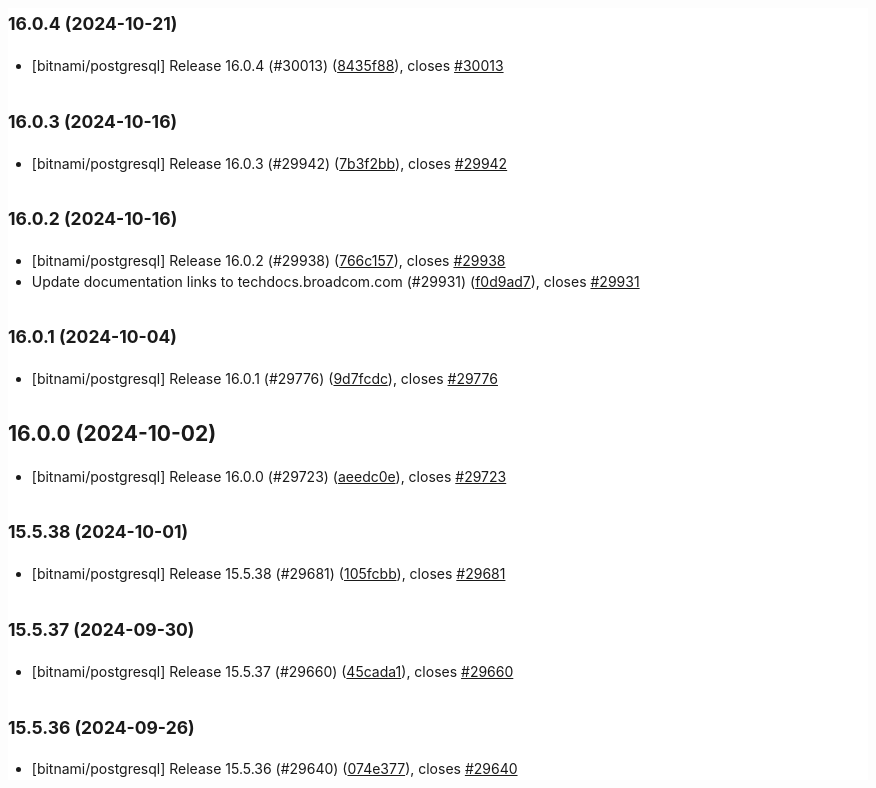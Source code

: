 ## <small>16.0.4 (2024-10-21)</small>

* [bitnami/postgresql] Release 16.0.4 (#30013) ([8435f88](https://github.com/bitnami/charts/commit/8435f88ae01cc20203022eb97904ee3abeb96467)), closes [#30013](https://github.com/bitnami/charts/issues/30013)

## <small>16.0.3 (2024-10-16)</small>

* [bitnami/postgresql] Release 16.0.3 (#29942) ([7b3f2bb](https://github.com/bitnami/charts/commit/7b3f2bb7a65a78cba10fe8dfe87fd47b55dd8ec0)), closes [#29942](https://github.com/bitnami/charts/issues/29942)

## <small>16.0.2 (2024-10-16)</small>

* [bitnami/postgresql] Release 16.0.2 (#29938) ([766c157](https://github.com/bitnami/charts/commit/766c1577e867aea17e1e9b21cc25f9e27b299273)), closes [#29938](https://github.com/bitnami/charts/issues/29938)
* Update documentation links to techdocs.broadcom.com (#29931) ([f0d9ad7](https://github.com/bitnami/charts/commit/f0d9ad78f39f633d275fc576d32eae78ded4d0b8)), closes [#29931](https://github.com/bitnami/charts/issues/29931)

## <small>16.0.1 (2024-10-04)</small>

* [bitnami/postgresql] Release 16.0.1 (#29776) ([9d7fcdc](https://github.com/bitnami/charts/commit/9d7fcdc44c4f0939fb0006fb04d4161080cb558a)), closes [#29776](https://github.com/bitnami/charts/issues/29776)

## 16.0.0 (2024-10-02)

* [bitnami/postgresql] Release 16.0.0 (#29723) ([aeedc0e](https://github.com/bitnami/charts/commit/aeedc0e67b1593191aa0c3cb2239864d0b3c9a58)), closes [#29723](https://github.com/bitnami/charts/issues/29723)

## <small>15.5.38 (2024-10-01)</small>

* [bitnami/postgresql] Release 15.5.38 (#29681) ([105fcbb](https://github.com/bitnami/charts/commit/105fcbb5c090c6f0b10858cdcc33dfc255c0c7e4)), closes [#29681](https://github.com/bitnami/charts/issues/29681)

## <small>15.5.37 (2024-09-30)</small>

* [bitnami/postgresql] Release 15.5.37 (#29660) ([45cada1](https://github.com/bitnami/charts/commit/45cada10883f6ac5ad4ecaadf3c0d6aa1d9912bb)), closes [#29660](https://github.com/bitnami/charts/issues/29660)

## <small>15.5.36 (2024-09-26)</small>

* [bitnami/postgresql] Release 15.5.36 (#29640) ([074e377](https://github.com/bitnami/charts/commit/074e377c582055f6b7039c63d7d37db5f97b770d)), closes [#29640](https://github.com/bitnami/charts/issues/29640)
